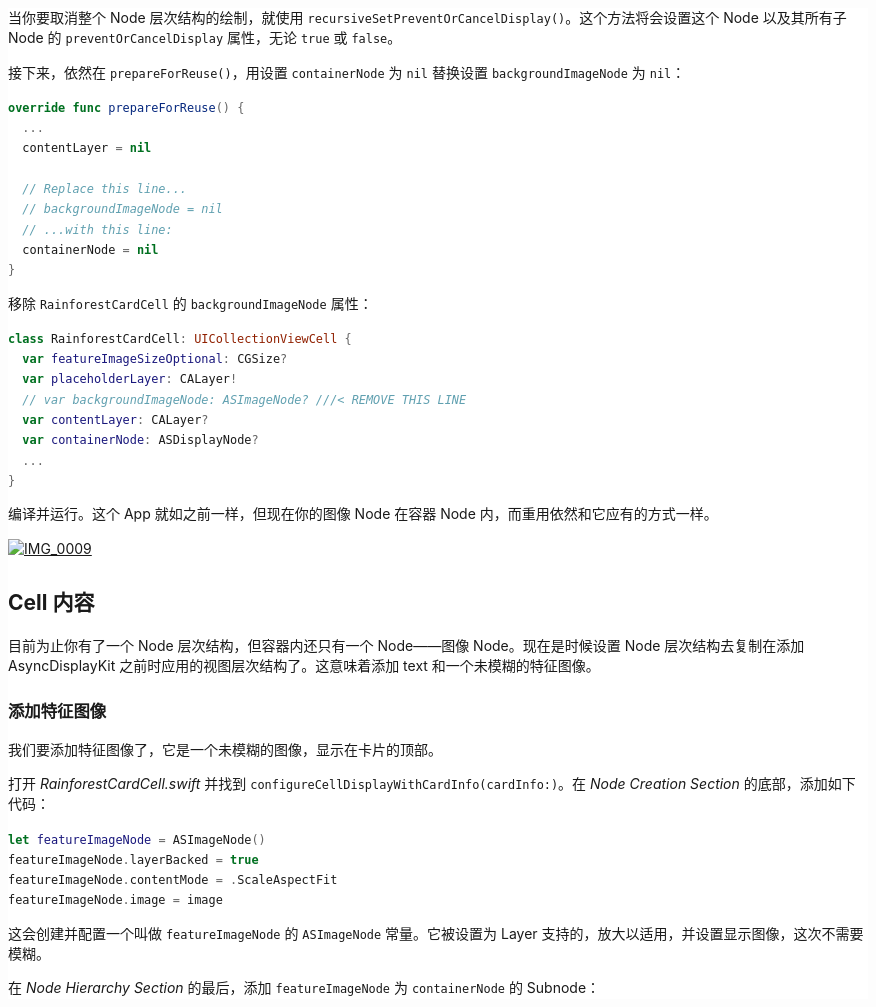 当你要取消整个 Node 层次结构的绘制，就使用 `recursiveSetPreventOrCancelDisplay()`。这个方法将会设置这个 Node 以及其所有子 Node 的 `preventOrCancelDisplay` 属性，无论 `true` 或 `false`。

接下来，依然在 `prepareForReuse()`，用设置  `containerNode` 为 `nil` 替换设置 `backgroundImageNode` 为 `nil`：

```Swift
override func prepareForReuse() {
  ...
  contentLayer = nil

  // Replace this line...
  // backgroundImageNode = nil
  // ...with this line:
  containerNode = nil
}
```

移除 `RainforestCardCell` 的 `backgroundImageNode` 属性：

```Swift
class RainforestCardCell: UICollectionViewCell {
  var featureImageSizeOptional: CGSize?
  var placeholderLayer: CALayer!
  // var backgroundImageNode: ASImageNode? ///< REMOVE THIS LINE
  var contentLayer: CALayer?
  var containerNode: ASDisplayNode?
  ...
}
```

编译并运行。这个 App 就如之前一样，但现在你的图像 Node 在容器 Node 内，而重用依然和它应有的方式一样。

[![IMG_0009](http://cdn2.raywenderlich.com/wp-content/uploads/2014/10/IMG_0009-375x500.png)](http://cdn1.raywenderlich.com/wp-content/uploads/2014/10/IMG_0009.png)

## Cell 内容

目前为止你有了一个 Node 层次结构，但容器内还只有一个 Node——图像 Node。现在是时候设置 Node 层次结构去复制在添加 AsyncDisplayKit 之前时应用的视图层次结构了。这意味着添加 text 和一个未模糊的特征图像。

### 添加特征图像

我们要添加特征图像了，它是一个未模糊的图像，显示在卡片的顶部。

打开 _RainforestCardCell.swift_  并找到 `configureCellDisplayWithCardInfo(cardInfo:)`。在 _Node Creation Section_ 的底部，添加如下代码：

```Swift
let featureImageNode = ASImageNode()
featureImageNode.layerBacked = true
featureImageNode.contentMode = .ScaleAspectFit
featureImageNode.image = image
```

这会创建并配置一个叫做 `featureImageNode` 的 `ASImageNode` 常量。它被设置为 Layer 支持的，放大以适用，并设置显示图像，这次不需要模糊。

在 _Node Hierarchy Section_ 的最后，添加 `featureImageNode` 为 `containerNode` 的 Subnode：
